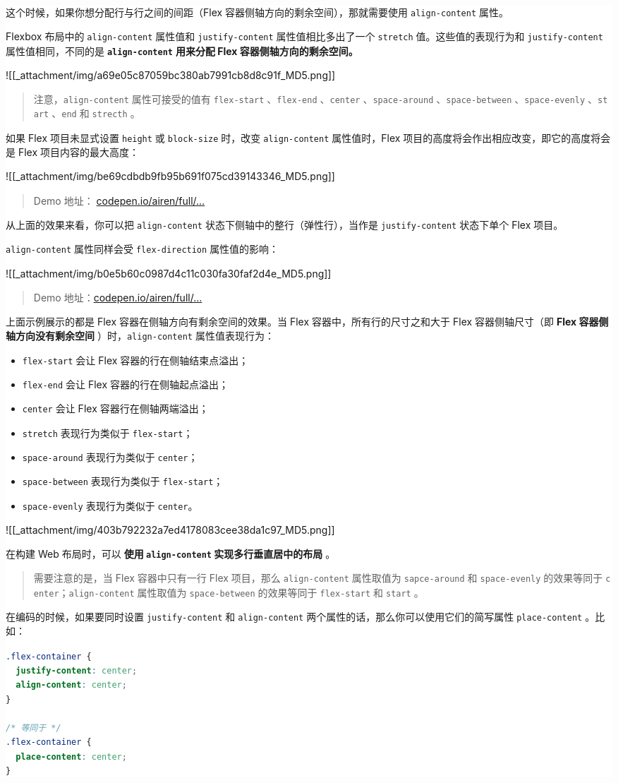 这个时候，如果你想分配行与行之间的间距（Flex 容器侧轴方向的剩余空间），那就需要使用 `align-content` 属性。

Flexbox 布局中的 `align-content` 属性值和 `justify-content` 属性值相比多出了一个 `stretch` 值。这些值的表现行为和 `justify-content` 属性值相同，不同的是 **`align-content`** **用来分配 Flex 容器侧轴方向的剩余空间。**

![[_attachment/img/a69e05c87059bc380ab7991cb8d8c91f_MD5.png]]

> 注意，`align-content` 属性可接受的值有 `flex-start` 、`flex-end` 、`center` 、`space-around` 、`space-between` 、`space-evenly` 、`start` 、`end` 和 `strecth` 。

如果 Flex 项目未显式设置 `height` 或 `block-size` 时，改变 `align-content` 属性值时，Flex 项目的高度将会作出相应改变，即它的高度将会是 Flex 项目内容的最大高度：

![[_attachment/img/be69cdbdb9fb95b691f075cd39143346_MD5.png]]

> Demo 地址： [codepen.io/airen/full/…](https://codepen.io/airen/full/RwyoVWW)

从上面的效果来看，你可以把 `align-content` 状态下侧轴中的整行（弹性行），当作是 `justify-content` 状态下单个 Flex 项目。

`align-content` 属性同样会受 `flex-direction` 属性值的影响：

![[_attachment/img/b0e5b60c0987d4c11c030fa30faf2d4e_MD5.png]]

> Demo 地址：[codepen.io/airen/full/…](https://codepen.io/airen/full/WNJReYz)

上面示例展示的都是 Flex 容器在侧轴方向有剩余空间的效果。当 Flex 容器中，所有行的尺寸之和大于 Flex 容器侧轴尺寸（即 **Flex 容器侧轴方向没有剩余空间** ）时，`align-content` 属性值表现行为：

- `flex-start` 会让 Flex 容器的行在侧轴结束点溢出；

- `flex-end` 会让 Flex 容器的行在侧轴起点溢出；

- `center` 会让 Flex 容器行在侧轴两端溢出；

- `stretch` 表现行为类似于 `flex-start`；

- `space-around` 表现行为类似于 `center`；

- `space-between` 表现行为类似于 `flex-start`；

- `space-evenly` 表现行为类似于 `center`。

![[_attachment/img/403b792232a7ed4178083cee38da1c97_MD5.png]]

在构建 Web 布局时，可以 **使用 `align-content` 实现多行垂直居中的布局** 。

> 需要注意的是，当 Flex 容器中只有一行 Flex 项目，那么 `align-content` 属性取值为 `sapce-around` 和 `space-evenly` 的效果等同于 `center`；`align-content` 属性取值为 `space-between` 的效果等同于 `flex-start` 和 `start` 。

在编码的时候，如果要同时设置 `justify-content` 和 `align-content` 两个属性的话，那么你可以使用它们的简写属性 `place-content` 。比如：

```css
.flex-container {
  justify-content: center;
  align-content: center;
}

/* 等同于 */
.flex-container {
  place-content: center;
}
```
